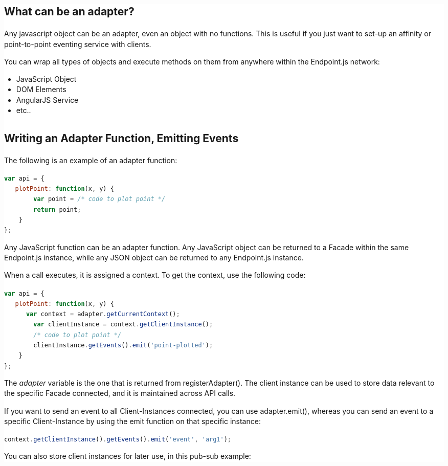 ## What can be an adapter?

Any javascript object can be an adapter, even an object with no functions.  This is useful if you just want to set-up an affinity or point-to-point eventing service with clients.

You can wrap all types of objects and execute methods on them from anywhere within the Endpoint.js network:
* JavaScript Object
* DOM Elements
* AngularJS Service
* etc..

## Writing an Adapter Function, Emitting Events

The following is an example of an adapter function:

```javascript
var api = {
   plotPoint: function(x, y) {
        var point = /* code to plot point */
        return point;
    }
};
```

Any JavaScript function can be an adapter function.  Any JavaScript object can be returned to a Facade within the same Endpoint.js instance, while any JSON object can be returned to any Endpoint.js instance.

When a call executes, it is assigned a context.  To get the context, use the following code:

```javascript
var api = {
   plotPoint: function(x, y) {
      var context = adapter.getCurrentContext();
        var clientInstance = context.getClientInstance();
        /* code to plot point */
        clientInstance.getEvents().emit('point-plotted');
    }
};
```

The *adapter* variable is the one that is returned from registerAdapter().  The client instance can be used to store data relevant to the specific Facade connected, and it is maintained across API calls.

If you want to send an event to all Client-Instances connected, you can use adapter.emit(), whereas you can send an event to a specific Client-Instance by using the emit function on that specific instance:

```javascript
context.getClientInstance().getEvents().emit('event', 'arg1');
```

You can also store client instances for later use, in this pub-sub example:
